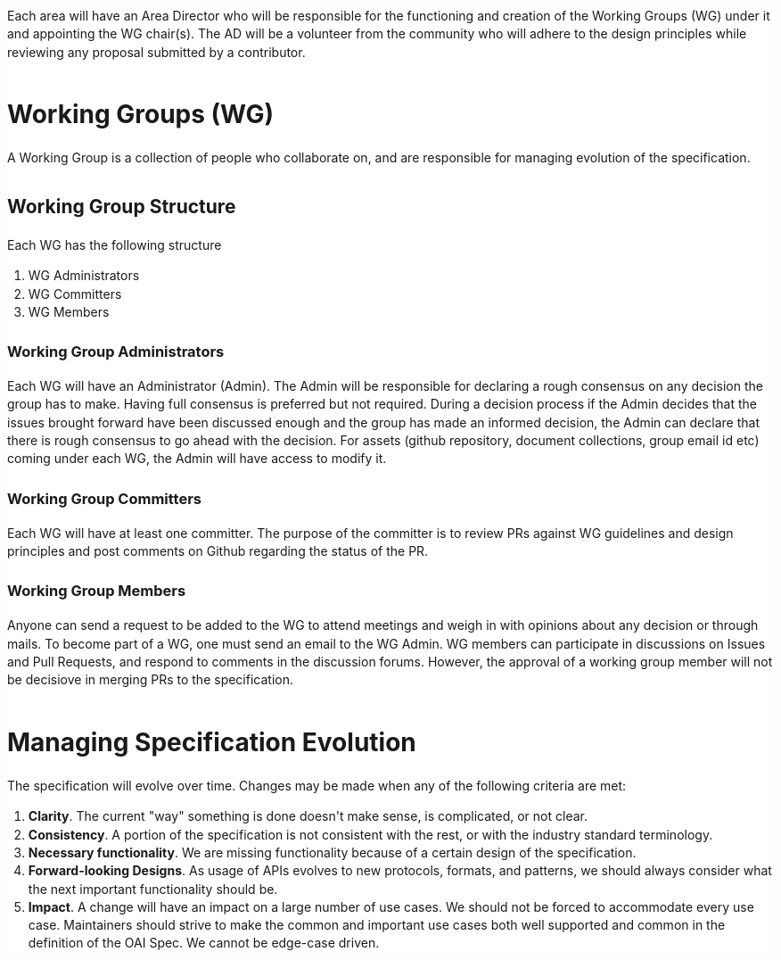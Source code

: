 Each area will have an Area Director who will be responsible for the functioning and creation of the Working Groups (WG) under it and appointing the WG chair(s). The AD will be a volunteer from the community who will adhere to the design principles while reviewing any proposal submitted by a contributor.

# Working Groups (WG)

A Working Group is a collection of people who collaborate on, and are responsible for managing evolution of the specification. 

## Working Group Structure

Each WG has the following structure

1. WG Administrators
2. WG Committers
3. WG Members

### Working Group Administrators

Each WG will have an Administrator (Admin). The Admin will be responsible for declaring a rough consensus on any decision the group has to make. Having full consensus is preferred but not required. During a decision process if the Admin decides that the issues brought forward have been discussed enough and the group has made an informed decision, the Admin can declare that there is rough consensus to go ahead with the decision. For assets (github repository, document collections, group email id etc) coming under each WG, the Admin will have access to modify it.

### Working Group Committers

Each WG will have at least one committer. The purpose of the committer is to review PRs against WG guidelines and design principles and post comments on Github regarding the status of the PR. 

### Working Group Members

Anyone can send a request to be added to the WG to attend meetings and weigh in with opinions about any decision or through mails. To become part of a WG, one must send an email to the WG Admin. WG members can participate in discussions on Issues and Pull Requests, and respond to comments in the discussion forums. However, the approval of a working group member will not be decisiove in merging PRs to the specification.

# Managing Specification Evolution

The specification will evolve over time. Changes may be made when any of the following criteria are met:

1. **Clarity**. The current "way" something is done doesn't make sense, is complicated, or not clear.
2. **Consistency**. A portion of the specification is not consistent with the rest, or with the industry standard terminology.
3. **Necessary functionality**. We are missing functionality because of a certain design of the specification.
4. **Forward-looking Designs**. As usage of APIs evolves to new protocols, formats, and patterns, we should always consider what the next important functionality should be.
5. **Impact**. A change will have an impact on a large number of use cases. We should not be forced to accommodate every use case. Maintainers should strive to make the common and important use cases both well supported and common in the definition of the OAI Spec. We cannot be edge-case driven.

